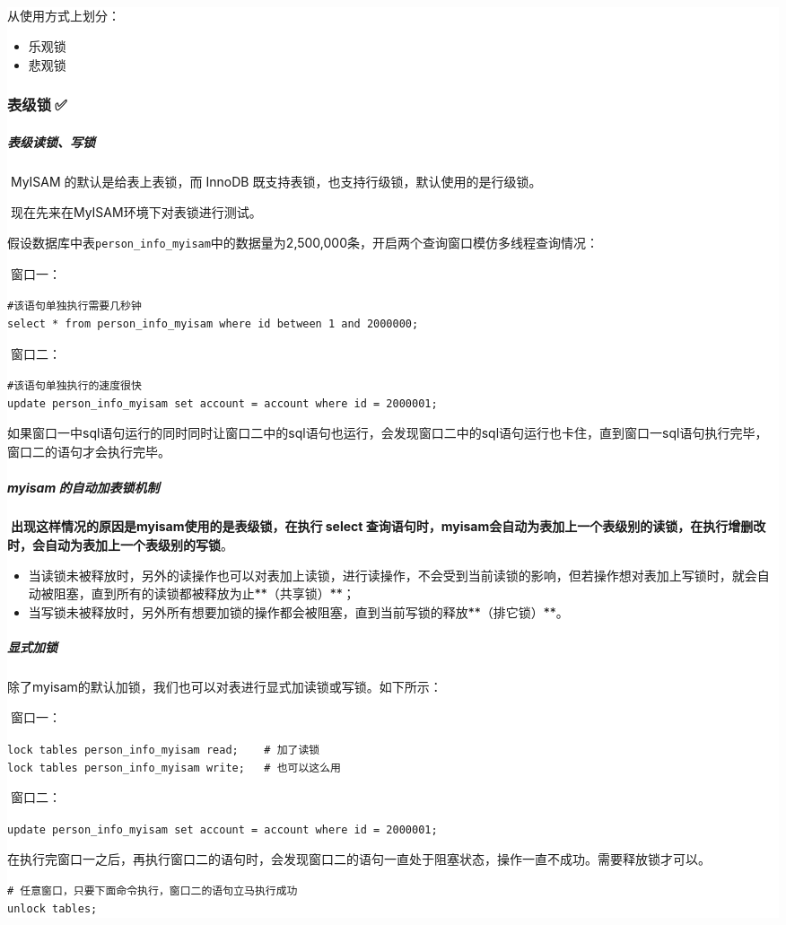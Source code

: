 从使用方式上划分：

- 乐观锁
- 悲观锁

### 表级锁 ✅

##### 表级读锁、写锁

​	MyISAM 的默认是给表上表锁，而 InnoDB 既支持表锁，也支持行级锁，默认使用的是行级锁。

​	现在先来在MyISAM环境下对表锁进行测试。

​	假设数据库中表`person_info_myisam`中的数据量为2,500,000条，开启两个查询窗口模仿多线程查询情况：

​	窗口一：

```mysql
#该语句单独执行需要几秒钟
select * from person_info_myisam where id between 1 and 2000000;
```

​	窗口二：

```mysql
#该语句单独执行的速度很快
update person_info_myisam set account = account where id = 2000001;
```

​	如果窗口一中sql语句运行的同时同时让窗口二中的sql语句也运行，会发现窗口二中的sql语句运行也卡住，直到窗口一sql语句执行完毕，窗口二的语句才会执行完毕。

##### myisam 的自动加表锁机制 

​	**出现这样情况的原因是myisam使用的是表级锁，在执行 select 查询语句时，myisam会自动为表加上一个表级别的读锁，在执行增删改时，会自动为表加上一个表级别的写锁**。

- 当读锁未被释放时，另外的读操作也可以对表加上读锁，进行读操作，不会受到当前读锁的影响，但若操作想对表加上写锁时，就会自动被阻塞，直到所有的读锁都被释放为止**（共享锁）**；
- 当写锁未被释放时，另外所有想要加锁的操作都会被阻塞，直到当前写锁的释放**（排它锁）**。

##### 显式加锁

​	除了myisam的默认加锁，我们也可以对表进行显式加读锁或写锁。如下所示：

​	窗口一：

```mysql
lock tables person_info_myisam read;	# 加了读锁
lock tables person_info_myisam write;	# 也可以这么用
```

​	窗口二：

```mysql
update person_info_myisam set account = account where id = 2000001;
```

​	在执行完窗口一之后，再执行窗口二的语句时，会发现窗口二的语句一直处于阻塞状态，操作一直不成功。需要释放锁才可以。

```mysql
# 任意窗口，只要下面命令执行，窗口二的语句立马执行成功
unlock tables;
```
